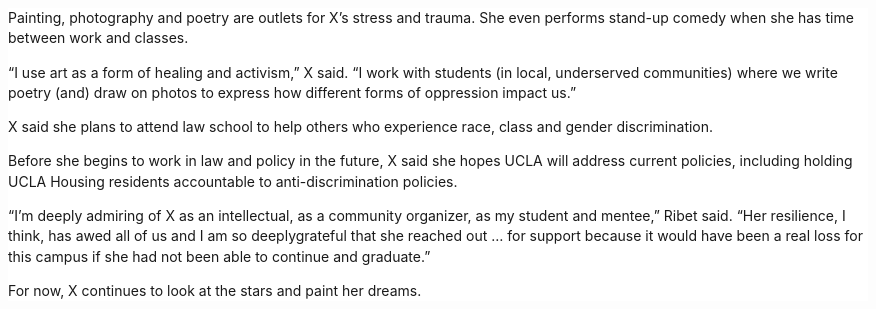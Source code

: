 Painting, photography and poetry are outlets for X’s stress and trauma. She even
performs stand-up comedy when she has time between work and classes.

“I use art as a form of healing and activism,” X said. “I work with students (in
local, underserved communities) where we write poetry (and) draw on photos to
express how different forms of oppression impact us.”

X said she plans to attend law school to help others who experience race, class
and gender discrimination.

Before she begins to work in law and policy in the future, X said she hopes UCLA
will address current policies, including holding UCLA Housing residents
accountable to anti-discrimination policies.

“I’m deeply admiring of X as an intellectual, as a community organizer, as my
student and mentee,” Ribet said. “Her resilience, I think, has awed all of us
and I am so deeplygrateful that she reached out … for support because it would
have been a real loss for this campus if she had not been able to continue and
graduate.”

For now, X continues to look at the stars and paint her dreams.
